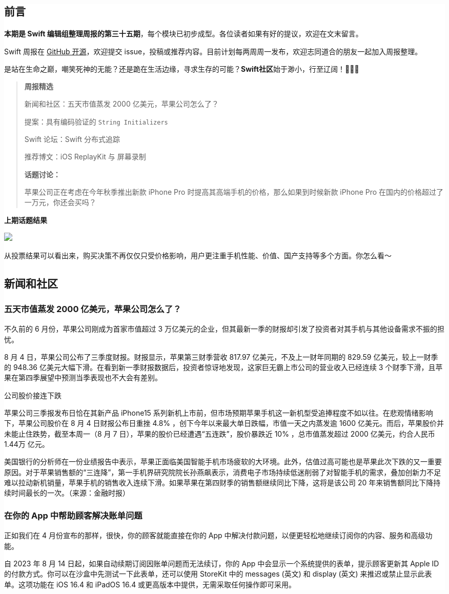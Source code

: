 ## 前言

**本期是 Swift 编辑组整理周报的第三十五期**，每个模块已初步成型。各位读者如果有好的提议，欢迎在文末留言。

Swift 周报在 [GitHub 开源](https://github.com/SwiftCommunityRes/SwiftWeekly "SwiftWeekly")，欢迎提交 issue，投稿或推荐内容。目前计划每两周周一发布，欢迎志同道合的朋友一起加入周报整理。

是站在生命之巅，嘲笑死神的无能？还是跪在生活边缘，寻求生存的可能？**Swift社区**始于渺小，行至辽阔！👊👊👊

> **周报精选**
>
> 新闻和社区：五天市值蒸发 2000 亿美元，苹果公司怎么了？
> 
> 提案：具有编码验证的 `String Initializers`
> 
> Swift 论坛：Swift 分布式追踪
>
> 推荐博文：iOS ReplayKit 与 屏幕录制
>
> **话题讨论：** 
> 
> 苹果公司正在考虑在今年秋季推出新款 iPhone Pro 时提高其高端手机的价格，那么如果到时候新款 iPhone Pro 在国内的价格超过了一万元，你还会买吗？

**上期话题结果**

![](https://files.mdnice.com/user/17787/d83bb1a9-5218-4d1c-892c-bc767e2cfe00.jpg)

从投票结果可以看出来，购买决策不再仅仅只受价格影响，用户更注重手机性能、价值、国产支持等多个方面。你怎么看～

## 新闻和社区

### 五天市值蒸发 2000 亿美元，苹果公司怎么了？

不久前的 6 月份，苹果公司刚成为首家市值超过 3 万亿美元的企业，但其最新一季的财报却引发了投资者对其手机与其他设备需求不振的担忧。

8 月 4 日，苹果公司公布了三季度财报。财报显示，苹果第三财季营收 817.97 亿美元，不及上一财年同期的 829.59 亿美元，较上一财季的 948.36 亿美元大幅下滑。在看到新一季财报数据后，投资者惊讶地发现，这家巨无霸上市公司的营业收入已经连续 3 个财季下滑，且苹果在第四季展望中预测当季表现也不大会有差别。

公司股价接连下跌

苹果公司三季报发布日恰在其新产品 iPhone15 系列新机上市前，但市场预期苹果手机这一新机型受追捧程度不如以往。在悲观情绪影响下，苹果公司股价在 8 月 4 日财报公布日重挫 4.8% ，创下今年以来最大单日跌幅，市值一天之内蒸发逾 1600 亿美元。而后，苹果股价并未能止住跌势，截至本周一（8 月 7 日），苹果的股价已经遭遇“五连跌”，股价暴跌近 10% ，总市值蒸发超过 2000 亿美元，约合人民币 1.44万 亿元。

美国银行的分析师在一份业绩报告中表示，苹果正面临美国智能手机市场疲软的大环境。此外，估值过高可能也是苹果此次下跌的又一重要原因。对于苹果销售额的“三连降”，第一手机界研究院院长孙燕飙表示，消费电子市场持续低迷削弱了对智能手机的需求，叠加创新力不足难以拉动新机销量，苹果手机的销售收入连续下滑。如果苹果在第四财季的销售额继续同比下降，这将是该公司 20 年来销售额同比下降持续时间最长的一次。（来源：金融时报）

### 在你的 App 中帮助顾客解决账单问题

正如我们在 4 月份宣布的那样，很快，你的顾客就能直接在你的 App 中解决付款问题，以便更轻松地继续订阅你的内容、服务和高级功能。

自 2023 年 8 月 14 日起，如果自动续期订阅因账单问题而无法续订，你的 App 中会显示一个系统提供的表单，提示顾客更新其 Apple ID 的付款方式。你可以在沙盒中先测试一下此表单，还可以使用 StoreKit 中的 messages (英文) 和 display (英文) 来推迟或禁止显示此表单。这项功能在 iOS 16.4 和 iPadOS 16.4 或更高版本中提供，无需采取任何操作即可采用。

